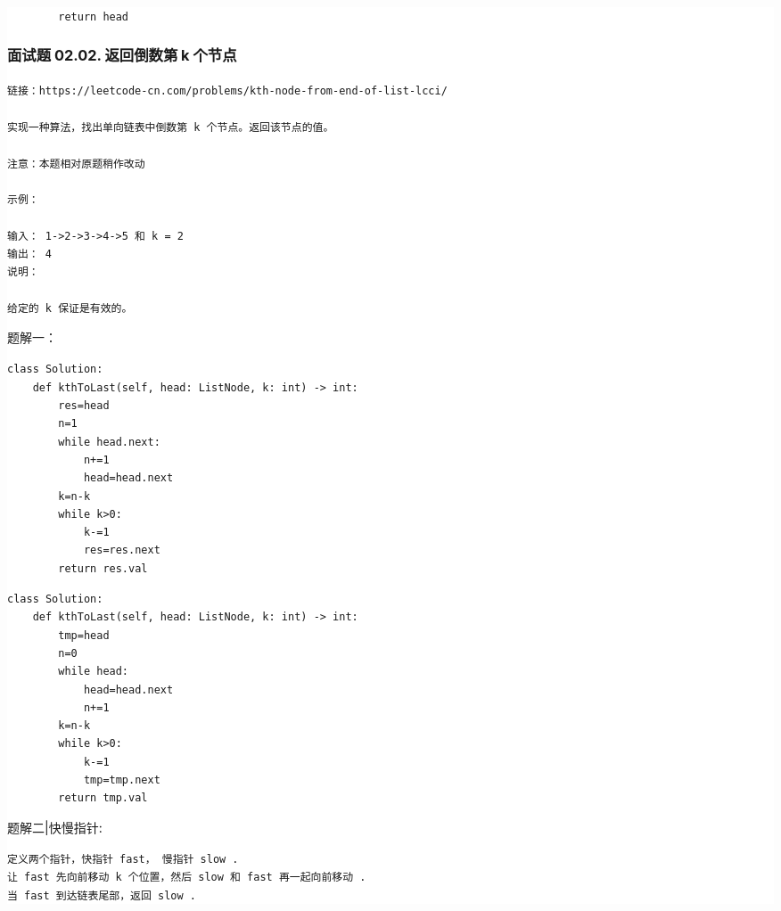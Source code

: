 ```
        return head
```

### 面试题 02.02. 返回倒数第 k 个节点
    链接：https://leetcode-cn.com/problems/kth-node-from-end-of-list-lcci/

    实现一种算法，找出单向链表中倒数第 k 个节点。返回该节点的值。

    注意：本题相对原题稍作改动

    示例：

    输入： 1->2->3->4->5 和 k = 2
    输出： 4
    说明：

    给定的 k 保证是有效的。

题解一：
```
class Solution:
    def kthToLast(self, head: ListNode, k: int) -> int:
        res=head
        n=1
        while head.next:
            n+=1
            head=head.next
        k=n-k
        while k>0:
            k-=1
            res=res.next
        return res.val

```

```
class Solution:
    def kthToLast(self, head: ListNode, k: int) -> int:
        tmp=head
        n=0
        while head:
            head=head.next
            n+=1
        k=n-k
        while k>0:
            k-=1
            tmp=tmp.next
        return tmp.val
```
题解二|快慢指针:

    定义两个指针，快指针 fast， 慢指针 slow .
    让 fast 先向前移动 k 个位置，然后 slow 和 fast 再一起向前移动 .
    当 fast 到达链表尾部，返回 slow .
